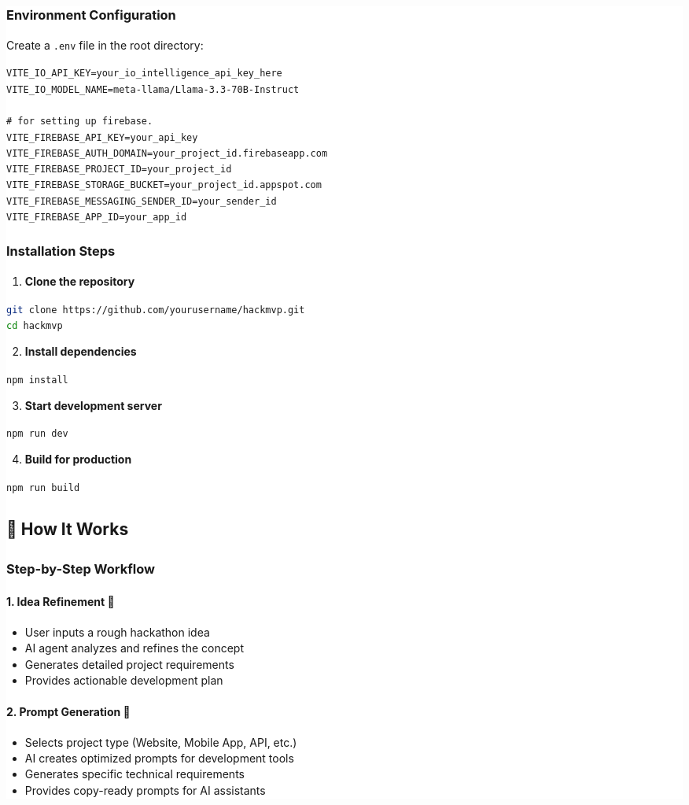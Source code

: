 ### Environment Configuration

Create a `.env` file in the root directory:

```env
VITE_IO_API_KEY=your_io_intelligence_api_key_here
VITE_IO_MODEL_NAME=meta-llama/Llama-3.3-70B-Instruct

# for setting up firebase.
VITE_FIREBASE_API_KEY=your_api_key
VITE_FIREBASE_AUTH_DOMAIN=your_project_id.firebaseapp.com
VITE_FIREBASE_PROJECT_ID=your_project_id
VITE_FIREBASE_STORAGE_BUCKET=your_project_id.appspot.com
VITE_FIREBASE_MESSAGING_SENDER_ID=your_sender_id
VITE_FIREBASE_APP_ID=your_app_id

```

### Installation Steps

1. **Clone the repository**
```bash
git clone https://github.com/yourusername/hackmvp.git
cd hackmvp
```

2. **Install dependencies**
```bash
npm install
```


3. **Start development server**
```bash
npm run dev
```

4. **Build for production**
```bash
npm run build
```

## 🎯 How It Works

### Step-by-Step Workflow

#### 1. **Idea Refinement** 🧠
- User inputs a rough hackathon idea
- AI agent analyzes and refines the concept
- Generates detailed project requirements
- Provides actionable development plan

#### 2. **Prompt Generation** 🔧
- Selects project type (Website, Mobile App, API, etc.)
- AI creates optimized prompts for development tools
- Generates specific technical requirements
- Provides copy-ready prompts for AI assistants
